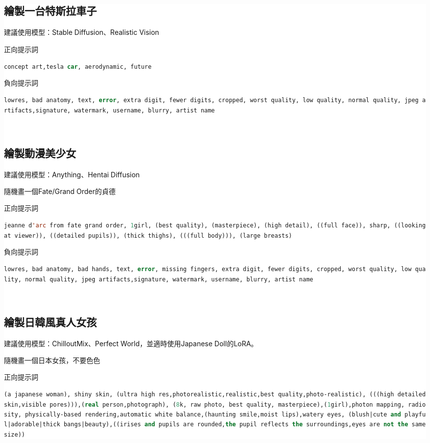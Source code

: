 
## 繪製一台特斯拉車子

建議使用模型：Stable Diffusion、Realistic Vision

正向提示詞
```lisp
concept art,tesla car, aerodynamic, future
```

負向提示詞
```lisp
lowres, bad anatomy, text, error, extra digit, fewer digits, cropped, worst quality, low quality, normal quality, jpeg artifacts,signature, watermark, username, blurry, artist name
```

<img src=/posts/stable-diffusion-webui-manuals/images/example-car.png alt="" width=300 loading="lazy">



## 繪製動漫美少女

建議使用模型：Anything、Hentai Diffusion

隨機畫一個Fate/Grand Order的貞德

正向提示詞
```lisp
jeanne d'arc from fate grand order, 1girl, (best quality), (masterpiece), (high detail), ((full face)), sharp, ((looking at viewer)), ((detailed pupils)), (thick thighs), (((full body))), (large breasts)
```

負向提示詞
```lisp
lowres, bad anatomy, bad hands, text, error, missing fingers, extra digit, fewer digits, cropped, worst quality, low quality, normal quality, jpeg artifacts,signature, watermark, username, blurry, artist name
```

<img src=/posts/stable-diffusion-webui-manuals/images/example-anime.png alt="" width=300 loading="lazy">


## 繪製日韓風真人女孩

建議使用模型：ChilloutMix、Perfect World，並適時使用Japanese Doll的LoRA。

隨機畫一個日本女孩，不要色色

正向提示詞
```lisp
(a japanese woman), shiny skin, (ultra high res,photorealistic,realistic,best quality,photo-realistic), (((high detailed skin,visible pores))),(real person,photograph), (8k, raw photo, best quality, masterpiece),(1girl),photon mapping, radiosity, physically-based rendering,automatic white balance,(haunting smile,moist lips),watery eyes, (blush|cute and playful|adorable|thick bangs|beauty),((irises and pupils are rounded,the pupil reflects the surroundings,eyes are not the same size))
```
